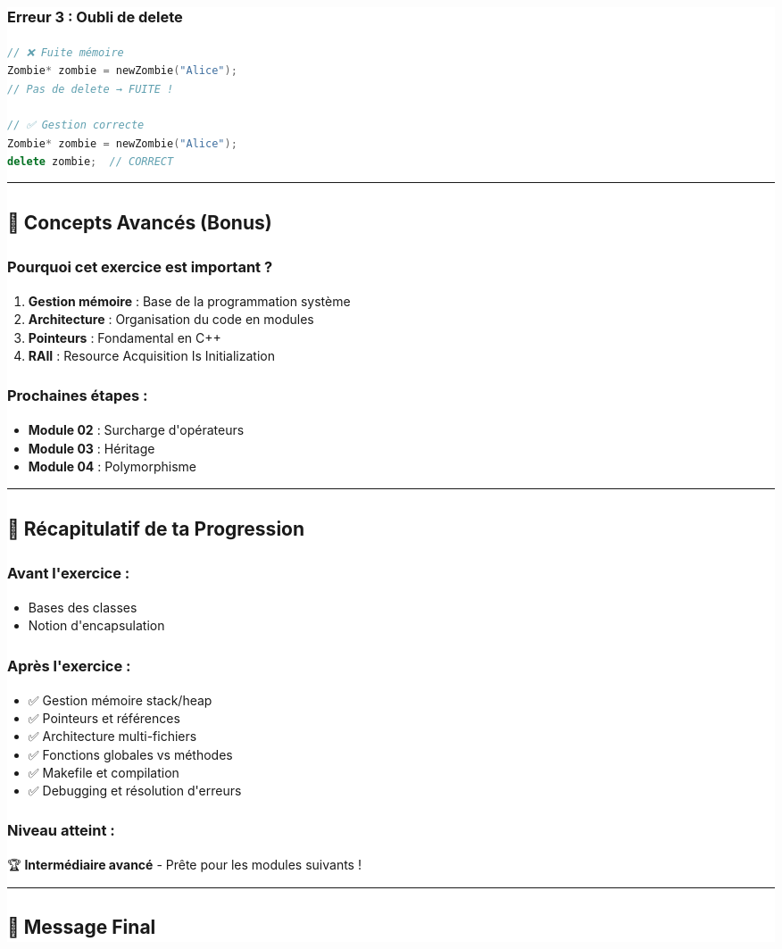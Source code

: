 ### **Erreur 3 : Oubli de delete**
```cpp
// ❌ Fuite mémoire
Zombie* zombie = newZombie("Alice");
// Pas de delete → FUITE !

// ✅ Gestion correcte
Zombie* zombie = newZombie("Alice");
delete zombie;  // CORRECT
```

---

## 🎯 Concepts Avancés (Bonus)

### **Pourquoi cet exercice est important ?**

1. **Gestion mémoire** : Base de la programmation système
2. **Architecture** : Organisation du code en modules
3. **Pointeurs** : Fondamental en C++
4. **RAII** : Resource Acquisition Is Initialization

### **Prochaines étapes :**
- **Module 02** : Surcharge d'opérateurs
- **Module 03** : Héritage
- **Module 04** : Polymorphisme

---

## 🎯 Récapitulatif de ta Progression

### **Avant l'exercice :**
- Bases des classes
- Notion d'encapsulation

### **Après l'exercice :**
- ✅ Gestion mémoire stack/heap
- ✅ Pointeurs et références
- ✅ Architecture multi-fichiers
- ✅ Fonctions globales vs méthodes
- ✅ Makefile et compilation
- ✅ Debugging et résolution d'erreurs

### **Niveau atteint :**
🏆 **Intermédiaire avancé** - Prête pour les modules suivants !

---

## 🎯 Message Final
